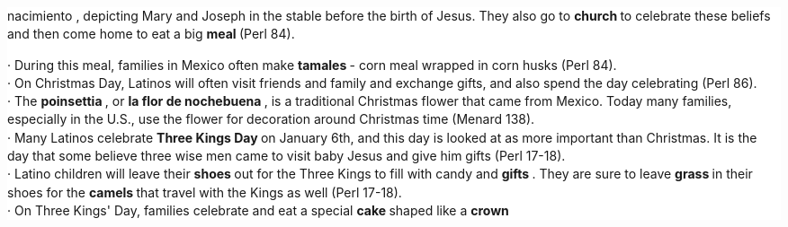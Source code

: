 nacimiento
</b>
, depicting Mary and Joseph in the stable before the birth of Jesus. They also go to
<b>
church
</b>
to celebrate these beliefs and then come home to eat a big
<b>
meal
</b>
(Perl 84).
<dt>
· During this meal, families in Mexico often make
<b>
tamales
</b>
- corn meal wrapped in corn husks (Perl 84).
<dt>
· On Christmas Day, Latinos will often visit friends and family and exchange gifts, and also spend the day celebrating (Perl 86).
<dt>
· The
<b>
poinsettia
</b>
, or
<b>
la flor de nochebuena
</b>
, is a traditional Christmas flower that came from Mexico. Today many families, especially in the U.S., use the flower for decoration around Christmas time (Menard 138).
<dt>
· Many Latinos celebrate
<b>
Three Kings Day
</b>
on January 6th, and this day is looked at as more important than Christmas. It is the day that some believe three wise men came to visit baby Jesus and give him gifts (Perl 17-18).
<dt>
· Latino children will leave their
<b>
shoes
</b>
out for the Three Kings to fill with candy and
<b>
gifts
</b>
. They are sure to leave
<b>
grass
</b>
in their shoes for the
<b>
camels
</b>
that travel with the Kings as well (Perl 17-18).
<dt>
· On Three Kings' Day, families celebrate and eat a special
<b>
cake
</b>
shaped like a
<b>
crown